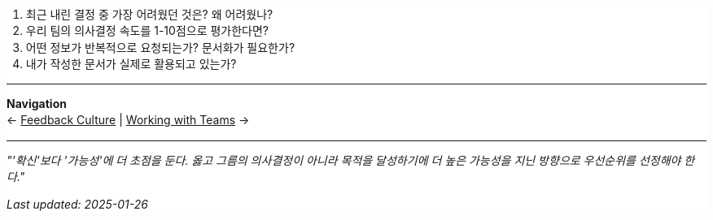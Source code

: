 1. 최근 내린 결정 중 가장 어려웠던 것은? 왜 어려웠나?
2. 우리 팀의 의사결정 속도를 1-10점으로 평가한다면?
3. 어떤 정보가 반복적으로 요청되는가? 문서화가 필요한가?
4. 내가 작성한 문서가 실제로 활용되고 있는가?

---

**Navigation**  
← [Feedback Culture](feedback-culture.md) | [Working with Teams](working-with-teams.md) →

---

*"'확신'보다 '가능성'에 더 초점을 둔다. 옳고 그름의 의사결정이 아니라 목적을 달성하기에 더 높은 가능성을 지닌 방향으로 우선순위를 선정해야 한다."*

*Last updated: 2025-01-26*